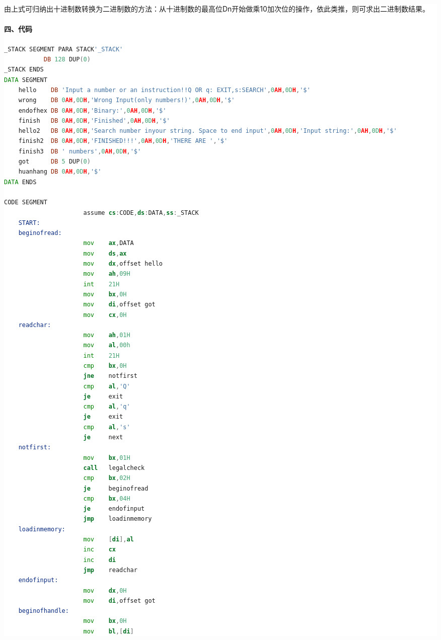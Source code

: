    由上式可归纳出十进制数转换为二进制数的方法：从十进制数的最高位Dn开始做乘10加次位的操作，依此类推，则可求出二进制数结果。

#### 四、代码

```asm
_STACK SEGMENT PARA STACK'_STACK'
           DB 128 DUP(0)
_STACK ENDS
DATA SEGMENT
    hello    DB 'Input a number or an instruction!!Q OR q: EXIT,s:SEARCH',0AH,0DH,'$'
    wrong    DB 0AH,0DH,'Wrong Input(only numbers!)',0AH,0DH,'$'
    endofhex DB 0AH,0DH,'Binary:',0AH,0DH,'$'
    finish   DB 0AH,0DH,'Finished',0AH,0DH,'$'
    hello2   DB 0AH,0DH,'Search number inyour string. Space to end input',0AH,0DH,'Input string:',0AH,0DH,'$'
    finish2  DB 0AH,0DH,'FINISHED!!!',0AH,0DH,'THERE ARE ','$'
    finish3  DB ' numbers',0AH,0DH,'$'
    got      DB 5 DUP(0)
    huanhang DB 0AH,0DH,'$'
DATA ENDS

CODE SEGMENT
                      assume cs:CODE,ds:DATA,ss:_STACK
    START:            
    beginofread:      
                      mov    ax,DATA
                      mov    ds,ax
                      mov    dx,offset hello
                      mov    ah,09H
                      int    21H
                      mov    bx,0H
                      mov    di,offset got
                      mov    cx,0H
    readchar:         
                      mov    ah,01H
                      mov    al,00h
                      int    21H
                      cmp    bx,0H
                      jne    notfirst
                      cmp    al,'Q'
                      je     exit
                      cmp    al,'q'
                      je     exit
                      cmp    al,'s'
                      je     next
    notfirst:         
                      mov    bx,01H
                      call   legalcheck
                      cmp    bx,02H
                      je     beginofread
                      cmp    bx,04H
                      je     endofinput
                      jmp    loadinmemory
    loadinmemory:     
                      mov    [di],al
                      inc    cx
                      inc    di
                      jmp    readchar
    endofinput:       
                      mov    dx,0H
                      mov    di,offset got
    beginofhandle:    
                      mov    bx,0H
                      mov    bl,[di]
```